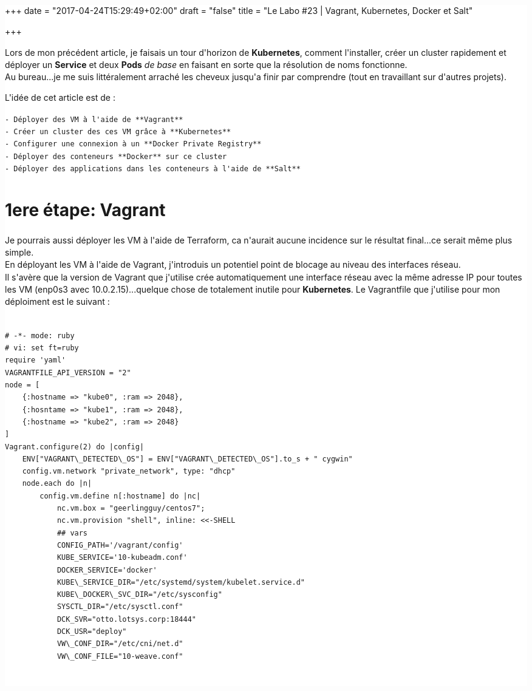 +++
date = "2017-04-24T15:29:49+02:00"
draft = "false"
title = "Le Labo #23 | Vagrant, Kubernetes, Docker et Salt"

+++

Lors de mon précédent article, je faisais un tour d'horizon de **Kubernetes**, comment l'installer, créer un cluster rapidement et déployer un **Service** et deux **Pods** *de base* en faisant en sorte que la résolution de noms fonctionne.  
Au bureau...je me suis littéralement arraché les cheveux jusqu'a finir par comprendre (tout en travaillant sur d'autres projets).

L'idée de cet article est de :

	- Déployer des VM à l'aide de **Vagrant**
	- Créer un cluster des ces VM grâce à **Kubernetes**
	- Configurer une connexion à un **Docker Private Registry**
	- Déployer des conteneurs **Docker** sur ce cluster
	- Déployer des applications dans les conteneurs à l'aide de **Salt**

# 1ere étape: Vagrant
Je pourrais aussi déployer les VM à l'aide de Terraform, ca n'aurait aucune incidence sur le résultat final...ce serait même plus simple.  
En déployant les VM à l'aide de Vagrant, j'introduis un potentiel point de blocage au niveau des interfaces réseau.  
Il s'avère que la version de Vagrant que j'utilise crée automatiquement une interface réseau avec la même adresse IP pour toutes les VM (enp0s3 avec 10.0.2.15)...quelque chose de totalement inutile pour **Kubernetes**.
Le Vagrantfile que j'utilise pour mon déploiment est le suivant : 

<code>
# -*- mode: ruby
# vi: set ft=ruby
require 'yaml'
VAGRANTFILE_API_VERSION = "2"
node = [
	{:hostname => "kube0", :ram => 2048},
	{:hosntame => "kube1", :ram => 2048},
	{:hostname => "kube2", :ram => 2048}
]
Vagrant.configure(2) do |config|
	ENV["VAGRANT\_DETECTED\_OS"] = ENV["VAGRANT\_DETECTED\_OS"].to_s + " cygwin"
	config.vm.network "private_network", type: "dhcp"
	node.each do |n|
		config.vm.define n[:hostname] do |nc|
			nc.vm.box = "geerlingguy/centos7";
			nc.vm.provision "shell", inline: <<-SHELL
			## vars
			CONFIG_PATH='/vagrant/config'
			KUBE_SERVICE='10-kubeadm.conf'
			DOCKER_SERVICE='docker'
			KUBE\_SERVICE_DIR="/etc/systemd/system/kubelet.service.d"
			KUBE\_DOCKER\_SVC_DIR="/etc/sysconfig"
			SYSCTL_DIR="/etc/sysctl.conf"
			DCK_SVR="otto.lotsys.corp:18444"
			DCK_USR="deploy"
			VW\_CONF_DIR="/etc/cni/net.d"
			VW\_CONF_FILE="10-weave.conf"
